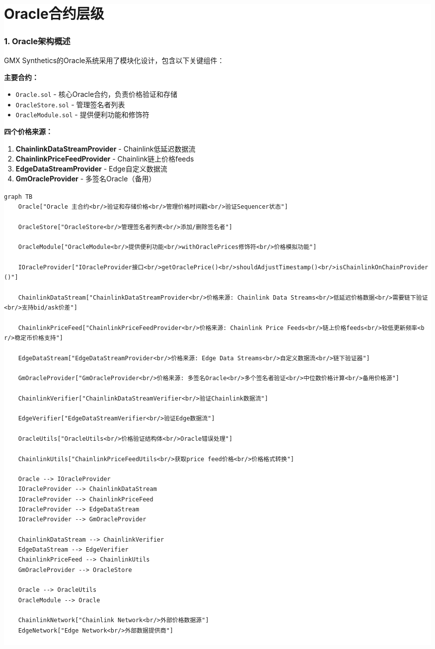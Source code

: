 # Oracle合约层级
 

### 1. Oracle架构概述

GMX Synthetics的Oracle系统采用了模块化设计，包含以下关键组件：

**主要合约：**
- `Oracle.sol` - 核心Oracle合约，负责价格验证和存储
- `OracleStore.sol` - 管理签名者列表
- `OracleModule.sol` - 提供便利功能和修饰符

**四个价格来源：**
1. **ChainlinkDataStreamProvider** - Chainlink低延迟数据流
2. **ChainlinkPriceFeedProvider** - Chainlink链上价格feeds
3. **EdgeDataStreamProvider** - Edge自定义数据流
4. **GmOracleProvider** - 多签名Oracle（备用）


```mermaid
graph TB
    Oracle["Oracle 主合约<br/>验证和存储价格<br/>管理价格时间戳<br/>验证Sequencer状态"]
    
    OracleStore["OracleStore<br/>管理签名者列表<br/>添加/删除签名者"]
    
    OracleModule["OracleModule<br/>提供便利功能<br/>withOraclePrices修饰符<br/>价格模拟功能"]
    
    IOracleProvider["IOracleProvider接口<br/>getOraclePrice()<br/>shouldAdjustTimestamp()<br/>isChainlinkOnChainProvider()"]
    
    ChainlinkDataStream["ChainlinkDataStreamProvider<br/>价格来源: Chainlink Data Streams<br/>低延迟价格数据<br/>需要链下验证<br/>支持bid/ask价差"]
    
    ChainlinkPriceFeed["ChainlinkPriceFeedProvider<br/>价格来源: Chainlink Price Feeds<br/>链上价格feeds<br/>较低更新频率<br/>稳定币价格支持"]
    
    EdgeDataStream["EdgeDataStreamProvider<br/>价格来源: Edge Data Streams<br/>自定义数据流<br/>链下验证器"]
    
    GmOracleProvider["GmOracleProvider<br/>价格来源: 多签名Oracle<br/>多个签名者验证<br/>中位数价格计算<br/>备用价格源"]
    
    ChainlinkVerifier["ChainlinkDataStreamVerifier<br/>验证Chainlink数据流"]
    
    EdgeVerifier["EdgeDataStreamVerifier<br/>验证Edge数据流"]
    
    OracleUtils["OracleUtils<br/>价格验证结构体<br/>Oracle错误处理"]
    
    ChainlinkUtils["ChainlinkPriceFeedUtils<br/>获取price feed价格<br/>价格格式转换"]
    
    Oracle --> IOracleProvider
    IOracleProvider --> ChainlinkDataStream
    IOracleProvider --> ChainlinkPriceFeed
    IOracleProvider --> EdgeDataStream
    IOracleProvider --> GmOracleProvider
    
    ChainlinkDataStream --> ChainlinkVerifier
    EdgeDataStream --> EdgeVerifier
    ChainlinkPriceFeed --> ChainlinkUtils
    GmOracleProvider --> OracleStore
    
    Oracle --> OracleUtils
    OracleModule --> Oracle
    
    ChainlinkNetwork["Chainlink Network<br/>外部价格数据源"]
    EdgeNetwork["Edge Network<br/>外部数据提供商"]
    
```